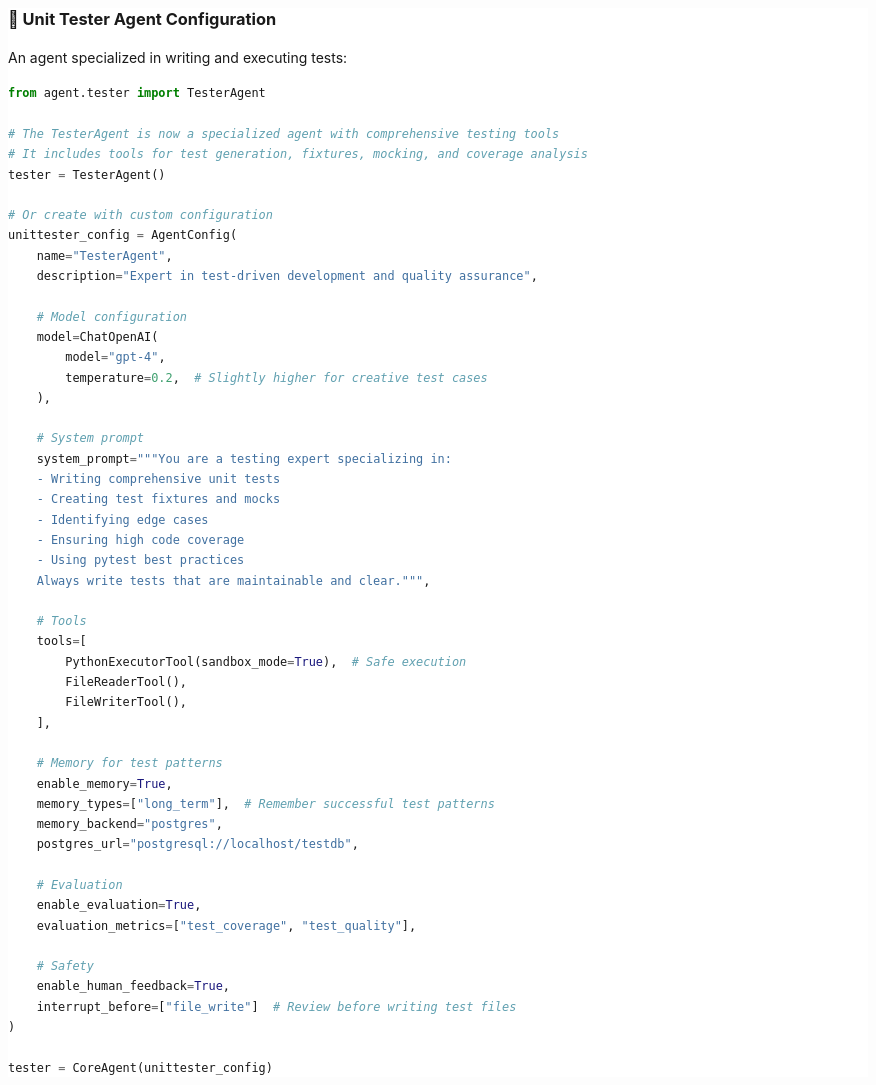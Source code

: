 ### 🧪 Unit Tester Agent Configuration

An agent specialized in writing and executing tests:

```python
from agent.tester import TesterAgent

# The TesterAgent is now a specialized agent with comprehensive testing tools
# It includes tools for test generation, fixtures, mocking, and coverage analysis
tester = TesterAgent()

# Or create with custom configuration
unittester_config = AgentConfig(
    name="TesterAgent",
    description="Expert in test-driven development and quality assurance",
    
    # Model configuration
    model=ChatOpenAI(
        model="gpt-4",
        temperature=0.2,  # Slightly higher for creative test cases
    ),
    
    # System prompt
    system_prompt="""You are a testing expert specializing in:
    - Writing comprehensive unit tests
    - Creating test fixtures and mocks
    - Identifying edge cases
    - Ensuring high code coverage
    - Using pytest best practices
    Always write tests that are maintainable and clear.""",
    
    # Tools
    tools=[
        PythonExecutorTool(sandbox_mode=True),  # Safe execution
        FileReaderTool(),
        FileWriterTool(),
    ],
    
    # Memory for test patterns
    enable_memory=True,
    memory_types=["long_term"],  # Remember successful test patterns
    memory_backend="postgres",
    postgres_url="postgresql://localhost/testdb",
    
    # Evaluation
    enable_evaluation=True,
    evaluation_metrics=["test_coverage", "test_quality"],
    
    # Safety
    enable_human_feedback=True,
    interrupt_before=["file_write"]  # Review before writing test files
)

tester = CoreAgent(unittester_config)
```
